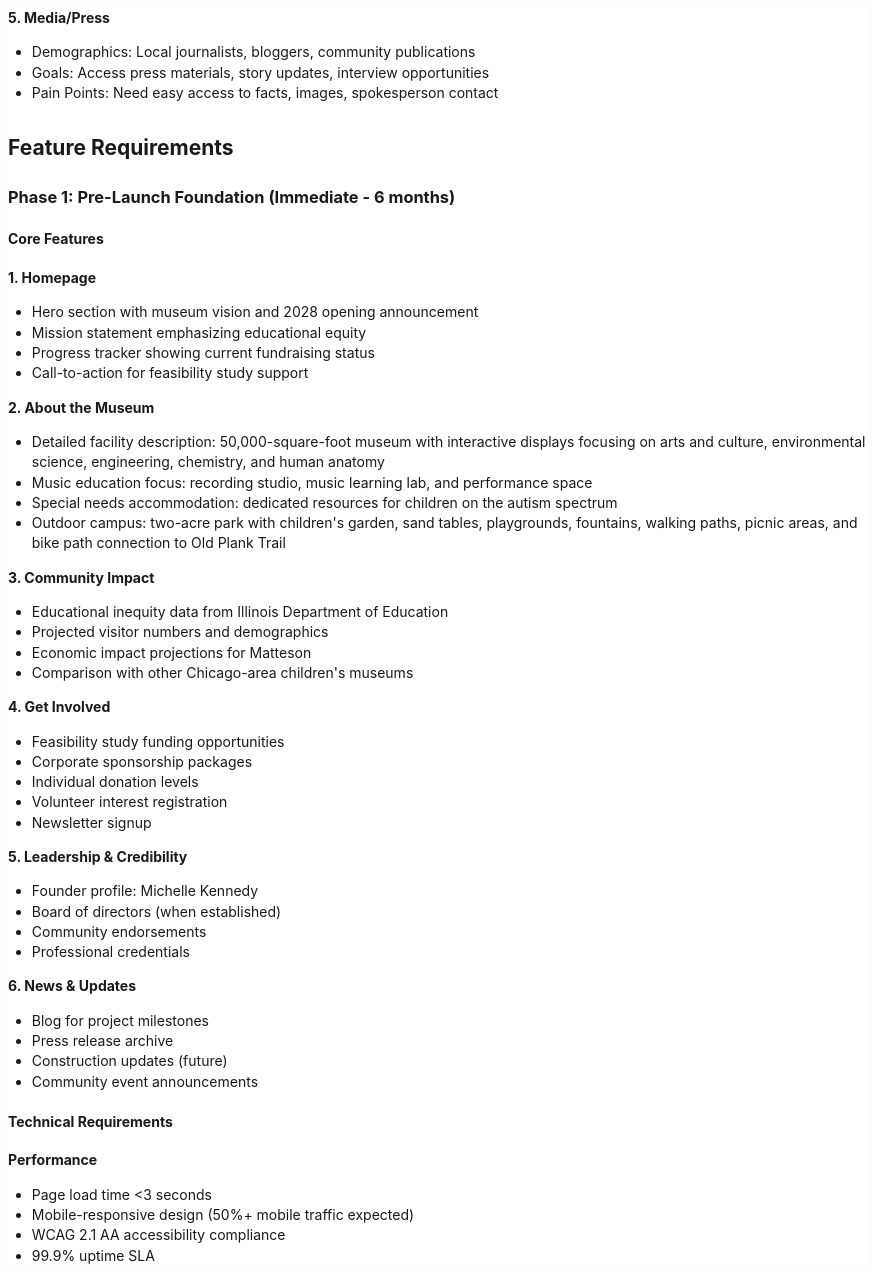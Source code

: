 **5. Media/Press**
- Demographics: Local journalists, bloggers, community publications
- Goals: Access press materials, story updates, interview opportunities
- Pain Points: Need easy access to facts, images, spokesperson contact

## Feature Requirements

### Phase 1: Pre-Launch Foundation (Immediate - 6 months)

#### Core Features

**1. Homepage**
- Hero section with museum vision and 2028 opening announcement
- Mission statement emphasizing educational equity
- Progress tracker showing current fundraising status
- Call-to-action for feasibility study support

**2. About the Museum**
- Detailed facility description: 50,000-square-foot museum with interactive displays focusing on arts and culture, environmental science, engineering, chemistry, and human anatomy
- Music education focus: recording studio, music learning lab, and performance space
- Special needs accommodation: dedicated resources for children on the autism spectrum
- Outdoor campus: two-acre park with children's garden, sand tables, playgrounds, fountains, walking paths, picnic areas, and bike path connection to Old Plank Trail

**3. Community Impact**
- Educational inequity data from Illinois Department of Education
- Projected visitor numbers and demographics
- Economic impact projections for Matteson
- Comparison with other Chicago-area children's museums

**4. Get Involved**
- Feasibility study funding opportunities
- Corporate sponsorship packages
- Individual donation levels
- Volunteer interest registration
- Newsletter signup

**5. Leadership & Credibility**
- Founder profile: Michelle Kennedy
- Board of directors (when established)
- Community endorsements
- Professional credentials

**6. News & Updates**
- Blog for project milestones
- Press release archive
- Construction updates (future)
- Community event announcements

#### Technical Requirements

**Performance**
- Page load time <3 seconds
- Mobile-responsive design (50%+ mobile traffic expected)
- WCAG 2.1 AA accessibility compliance
- 99.9% uptime SLA
